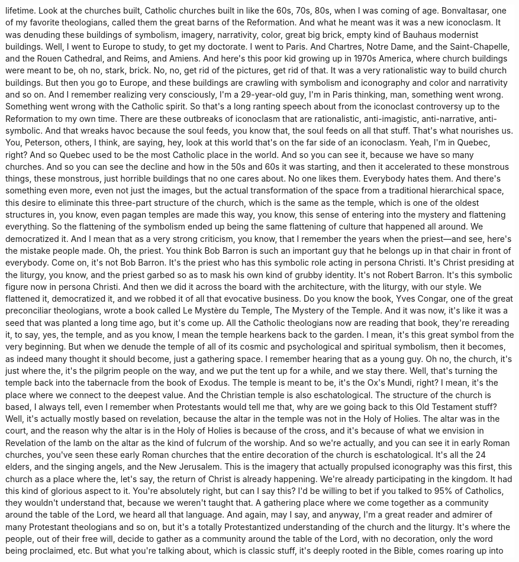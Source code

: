 lifetime. Look at the churches built, Catholic churches built in like the 60s, 70s, 80s, when I was coming of age. Bonvaltasar, one of my favorite theologians, called them the great barns of the Reformation. And what he meant was it was a new iconoclasm. It was denuding these buildings of symbolism, imagery, narrativity, color, great big brick, empty kind of Bauhaus modernist buildings. Well, I went to Europe to study, to get my doctorate. I went to Paris. And Chartres, Notre Dame, and the Saint-Chapelle, and the Rouen Cathedral, and Reims, and Amiens. And here's this poor kid growing up in 1970s America, where church buildings were meant to be, oh no, stark, brick. No, no, get rid of the pictures, get rid of that. It was a very rationalistic way to build church buildings. But then you go to Europe, and these buildings are crawling with symbolism and iconography and color and narrativity and so on. And I remember realizing very consciously, I'm a 29-year-old guy, I'm in Paris thinking, man, something went wrong. Something went wrong with the Catholic spirit. So that's a long ranting speech about from the iconoclast controversy up to the Reformation to my own time. There are these outbreaks of iconoclasm that are rationalistic, anti-imagistic, anti-narrative, anti-symbolic. And that wreaks havoc because the soul feeds, you know that, the soul feeds on all that stuff. That's what nourishes us. You, Peterson, others, I think, are saying, hey, look at this world that's on the far side of an iconoclasm. Yeah, I'm in Quebec, right? And so Quebec used to be the most Catholic place in the world. And so you can see it, because we have so many churches. And so you can see the decline and how in the 50s and 60s it was starting, and then it accelerated to these monstrous things, these monstrous, just horrible buildings that no one cares about. No one likes them. Everybody hates them. And there's something even more, even not just the images, but the actual transformation of the space from a traditional hierarchical space, this desire to eliminate this three-part structure of the church, which is the same as the temple, which is one of the oldest structures in, you know, even pagan temples are made this way, you know, this sense of entering into the mystery and flattening everything. So the flattening of the symbolism ended up being the same flattening of culture that happened all around. We democratized it. And I mean that as a very strong criticism, you know, that I remember the years when the priest—and see, here's the mistake people made. Oh, the priest. You think Bob Barron is such an important guy that he belongs up in that chair in front of everybody. Come on, it's not Bob Barron. It's the priest who has this symbolic role acting in persona Christi. It's Christ presiding at the liturgy, you know, and the priest garbed so as to mask his own kind of grubby identity. It's not Robert Barron. It's this symbolic figure now in persona Christi. And then we did it across the board with the architecture, with the liturgy, with our style. We flattened it, democratized it, and we robbed it of all that evocative business. Do you know the book, Yves Congar, one of the great preconciliar theologians, wrote a book called Le Mystère du Temple, The Mystery of the Temple. And it was now, it's like it was a seed that was planted a long time ago, but it's come up. All the Catholic theologians now are reading that book, they're rereading it, to say, yes, the temple, and as you know, I mean the temple hearkens back to the garden. I mean, it's this great symbol from the very beginning. But when we denude the temple of all of its cosmic and psychological and spiritual symbolism, then it becomes, as indeed many thought it should become, just a gathering space. I remember hearing that as a young guy. Oh no, the church, it's just where the, it's the pilgrim people on the way, and we put the tent up for a while, and we stay there. Well, that's turning the temple back into the tabernacle from the book of Exodus. The temple is meant to be, it's the Ox's Mundi, right? I mean, it's the place where we connect to the deepest value. And the Christian temple is also eschatological. The structure of the church is based, I always tell, even I remember when Protestants would tell me that, why are we going back to this Old Testament stuff? Well, it's actually mostly based on revelation, because the altar in the temple was not in the Holy of Holies. The altar was in the court, and the reason why the altar is in the Holy of Holies is because of the cross, and it's because of what we envision in Revelation of the lamb on the altar as the kind of fulcrum of the worship. And so we're actually, and you can see it in early Roman churches, you've seen these early Roman churches that the entire decoration of the church is eschatological. It's all the 24 elders, and the singing angels, and the New Jerusalem. This is the imagery that actually propulsed iconography was this first, this church as a place where the, let's say, the return of Christ is already happening. We're already participating in the kingdom. It had this kind of glorious aspect to it. You're absolutely right, but can I say this? I'd be willing to bet if you talked to 95% of Catholics, they wouldn't understand that, because we weren't taught that. A gathering place where we come together as a community around the table of the Lord, we heard all that language. And again, may I say, and anyway, I'm a great reader and admirer of many Protestant theologians and so on, but it's a totally Protestantized understanding of the church and the liturgy. It's where the people, out of their free will, decide to gather as a community around the table of the Lord, with no decoration, only the word being proclaimed, etc. But what you're talking about, which is classic stuff, it's deeply rooted in the Bible, comes roaring up into